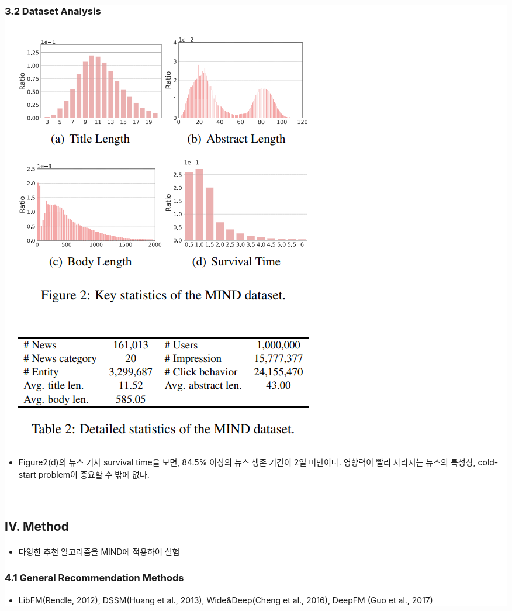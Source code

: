 ### 3.2 Dataset Analysis

![news data eda](/assets/images/project/filter_bubble/mindset_eda.PNG)  
* Figure2(d)의 뉴스 기사 survival time을 보면, 84.5% 이상의 뉴스 생존 기간이 2일 미만이다. 영향력이 빨리 사라지는 뉴스의 특성상, cold-start problem이 중요할 수 밖에 없다. 

<br/>

## IV. Method
* 다양한 추천 알고리즘을 MIND에 적용하여 실험

### 4.1 General Recommendation Methods
 * LibFM(Rendle, 2012), DSSM(Huang et al., 2013), Wide&Deep(Cheng et al., 2016), DeepFM (Guo et al., 2017)
